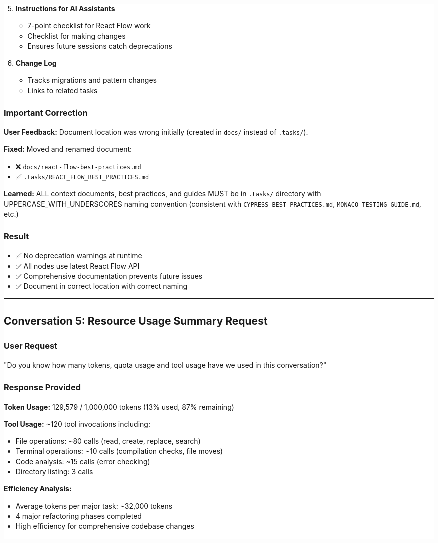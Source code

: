 5. **Instructions for AI Assistants**

   - 7-point checklist for React Flow work
   - Checklist for making changes
   - Ensures future sessions catch deprecations

6. **Change Log**
   - Tracks migrations and pattern changes
   - Links to related tasks

### Important Correction

**User Feedback:** Document location was wrong initially (created in `docs/` instead of `.tasks/`).

**Fixed:** Moved and renamed document:

- ❌ `docs/react-flow-best-practices.md`
- ✅ `.tasks/REACT_FLOW_BEST_PRACTICES.md`

**Learned:** ALL context documents, best practices, and guides MUST be in `.tasks/` directory with UPPERCASE_WITH_UNDERSCORES naming convention (consistent with `CYPRESS_BEST_PRACTICES.md`, `MONACO_TESTING_GUIDE.md`, etc.)

### Result

- ✅ No deprecation warnings at runtime
- ✅ All nodes use latest React Flow API
- ✅ Comprehensive documentation prevents future issues
- ✅ Document in correct location with correct naming

---

## Conversation 5: Resource Usage Summary Request

### User Request

"Do you know how many tokens, quota usage and tool usage have we used in this conversation?"

### Response Provided

**Token Usage:** 129,579 / 1,000,000 tokens (13% used, 87% remaining)

**Tool Usage:** ~120 tool invocations including:

- File operations: ~80 calls (read, create, replace, search)
- Terminal operations: ~10 calls (compilation checks, file moves)
- Code analysis: ~15 calls (error checking)
- Directory listing: 3 calls

**Efficiency Analysis:**

- Average tokens per major task: ~32,000 tokens
- 4 major refactoring phases completed
- High efficiency for comprehensive codebase changes

---
